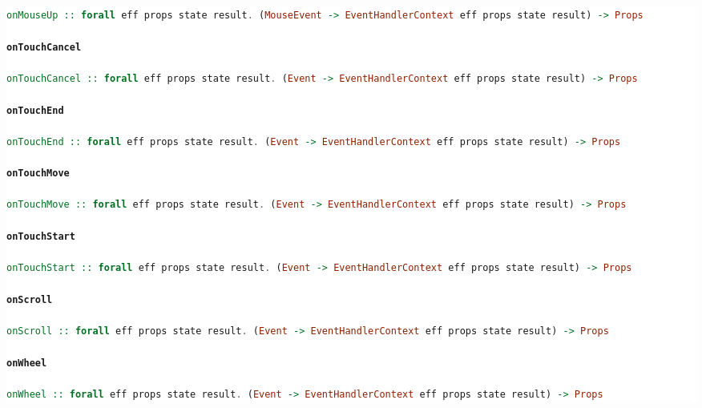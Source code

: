 ``` purescript
onMouseUp :: forall eff props state result. (MouseEvent -> EventHandlerContext eff props state result) -> Props
```

#### `onTouchCancel`

``` purescript
onTouchCancel :: forall eff props state result. (Event -> EventHandlerContext eff props state result) -> Props
```

#### `onTouchEnd`

``` purescript
onTouchEnd :: forall eff props state result. (Event -> EventHandlerContext eff props state result) -> Props
```

#### `onTouchMove`

``` purescript
onTouchMove :: forall eff props state result. (Event -> EventHandlerContext eff props state result) -> Props
```

#### `onTouchStart`

``` purescript
onTouchStart :: forall eff props state result. (Event -> EventHandlerContext eff props state result) -> Props
```

#### `onScroll`

``` purescript
onScroll :: forall eff props state result. (Event -> EventHandlerContext eff props state result) -> Props
```

#### `onWheel`

``` purescript
onWheel :: forall eff props state result. (Event -> EventHandlerContext eff props state result) -> Props
```


